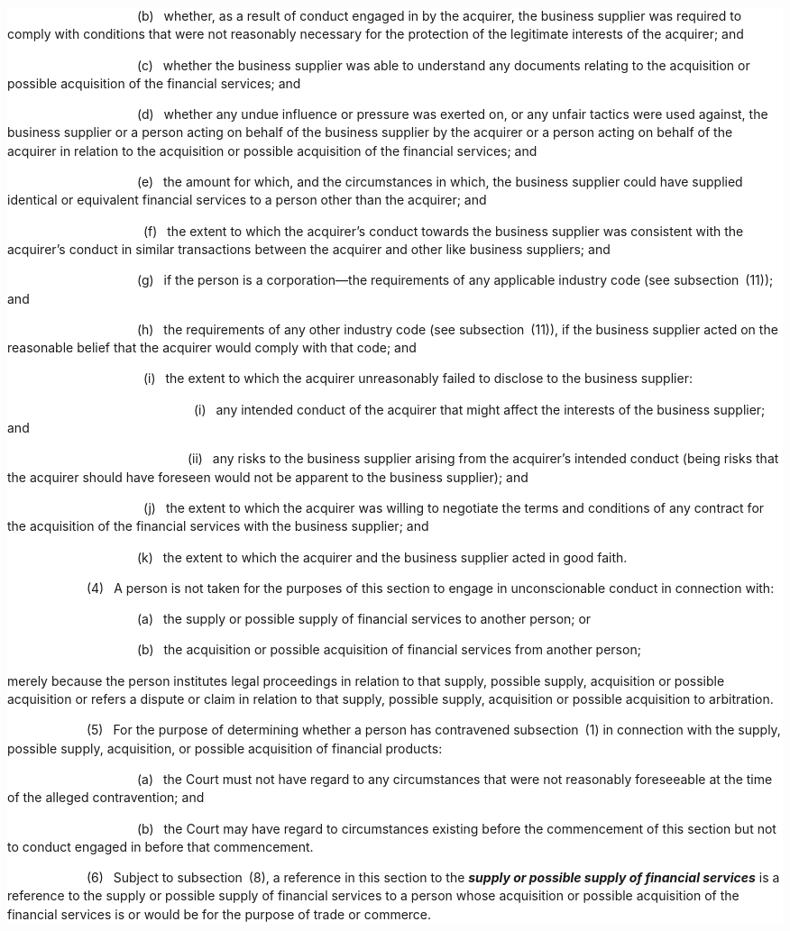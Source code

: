                      (b)  whether, as a result of conduct engaged in by the acquirer, the business supplier was required to comply with conditions that were not reasonably necessary for the protection of the legitimate interests of the acquirer; and

                     (c)  whether the business supplier was able to understand any documents relating to the acquisition or possible acquisition of the financial services; and

                     (d)  whether any undue influence or pressure was exerted on, or any unfair tactics were used against, the business supplier or a person acting on behalf of the business supplier by the acquirer or a person acting on behalf of the acquirer in relation to the acquisition or possible acquisition of the financial services; and

                     (e)  the amount for which, and the circumstances in which, the business supplier could have supplied identical or equivalent financial services to a person other than the acquirer; and

                      (f)  the extent to which the acquirer’s conduct towards the business supplier was consistent with the acquirer’s conduct in similar transactions between the acquirer and other like business suppliers; and

                     (g)  if the person is a corporation—the requirements of any applicable industry code (see subsection (11)); and

                     (h)  the requirements of any other industry code (see subsection (11)), if the business supplier acted on the reasonable belief that the acquirer would comply with that code; and

                      (i)  the extent to which the acquirer unreasonably failed to disclose to the business supplier:

                              (i)  any intended conduct of the acquirer that might affect the interests of the business supplier; and

                             (ii)  any risks to the business supplier arising from the acquirer’s intended conduct (being risks that the acquirer should have foreseen would not be apparent to the business supplier); and

                      (j)  the extent to which the acquirer was willing to negotiate the terms and conditions of any contract for the acquisition of the financial services with the business supplier; and

                     (k)  the extent to which the acquirer and the business supplier acted in good faith.

             (4)  A person is not taken for the purposes of this section to engage in unconscionable conduct in connection with:

                     (a)  the supply or possible supply of financial services to another person; or

                     (b)  the acquisition or possible acquisition of financial services from another person;

merely because the person institutes legal proceedings in relation to that supply, possible supply, acquisition or possible acquisition or refers a dispute or claim in relation to that supply, possible supply, acquisition or possible acquisition to arbitration.

             (5)  For the purpose of determining whether a person has contravened subsection (1) in connection with the supply, possible supply, acquisition, or possible acquisition of financial products:

                     (a)  the Court must not have regard to any circumstances that were not reasonably foreseeable at the time of the alleged contravention; and

                     (b)  the Court may have regard to circumstances existing before the commencement of this section but not to conduct engaged in before that commencement.

             (6)  Subject to subsection (8), a reference in this section to the **_supply or possible supply of financial services_** is a reference to the supply or possible supply of financial services to a person whose acquisition or possible acquisition of the financial services is or would be for the purpose of trade or commerce.
